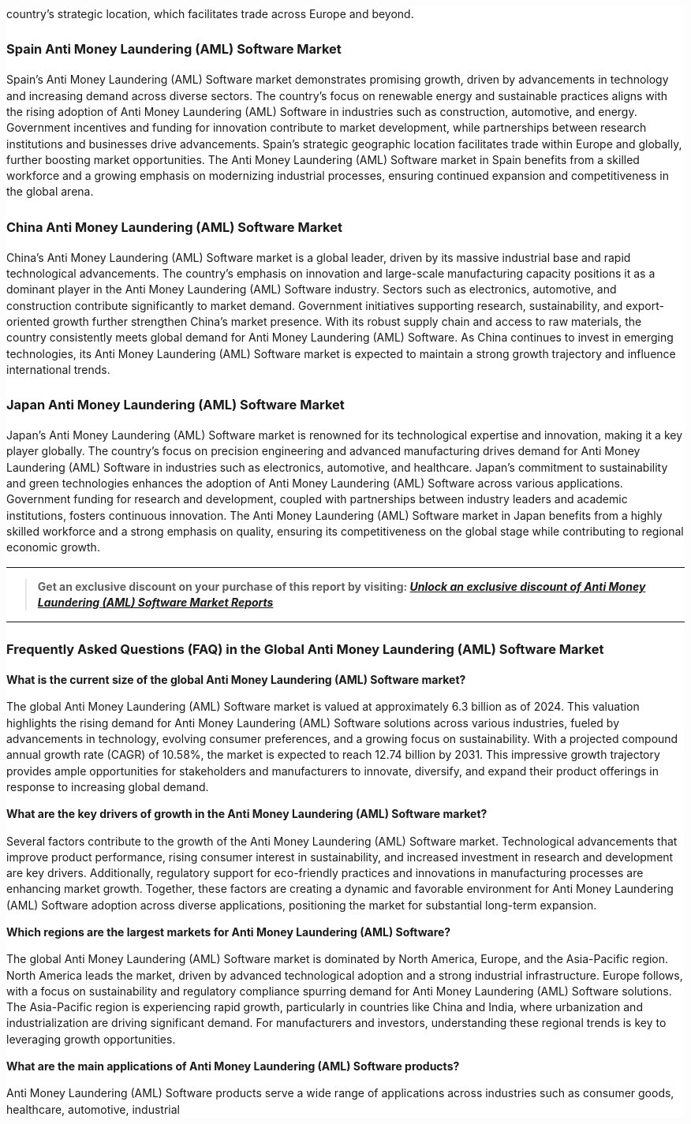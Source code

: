 country&rsquo;s strategic location, which facilitates trade across Europe and beyond.</p><h3>Spain Anti Money Laundering (AML) Software Market</h3><p>Spain&rsquo;s Anti Money Laundering (AML) Software market demonstrates promising growth, driven by advancements in technology and increasing demand across diverse sectors. The country&rsquo;s focus on renewable energy and sustainable practices aligns with the rising adoption of Anti Money Laundering (AML) Software in industries such as construction, automotive, and energy. Government incentives and funding for innovation contribute to market development, while partnerships between research institutions and businesses drive advancements. Spain&rsquo;s strategic geographic location facilitates trade within Europe and globally, further boosting market opportunities. The Anti Money Laundering (AML) Software market in Spain benefits from a skilled workforce and a growing emphasis on modernizing industrial processes, ensuring continued expansion and competitiveness in the global arena.</p><h3>China Anti Money Laundering (AML) Software Market</h3><p>China&rsquo;s Anti Money Laundering (AML) Software market is a global leader, driven by its massive industrial base and rapid technological advancements. The country&rsquo;s emphasis on innovation and large-scale manufacturing capacity positions it as a dominant player in the Anti Money Laundering (AML) Software industry. Sectors such as electronics, automotive, and construction contribute significantly to market demand. Government initiatives supporting research, sustainability, and export-oriented growth further strengthen China&rsquo;s market presence. With its robust supply chain and access to raw materials, the country consistently meets global demand for Anti Money Laundering (AML) Software. As China continues to invest in emerging technologies, its Anti Money Laundering (AML) Software market is expected to maintain a strong growth trajectory and influence international trends.</p><h3>Japan Anti Money Laundering (AML) Software Market</h3><p>Japan&rsquo;s Anti Money Laundering (AML) Software market is renowned for its technological expertise and innovation, making it a key player globally. The country&rsquo;s focus on precision engineering and advanced manufacturing drives demand for Anti Money Laundering (AML) Software in industries such as electronics, automotive, and healthcare. Japan&rsquo;s commitment to sustainability and green technologies enhances the adoption of Anti Money Laundering (AML) Software across various applications. Government funding for research and development, coupled with partnerships between industry leaders and academic institutions, fosters continuous innovation. The Anti Money Laundering (AML) Software market in Japan benefits from a highly skilled workforce and a strong emphasis on quality, ensuring its competitiveness on the global stage while contributing to regional economic growth.</p><hr /><blockquote><p><strong>Get an exclusive discount on your purchase of this report by visiting: <em><a href="://marketresearchpulse.com/ask-for-discount/86319?utm_source=Github&amp;utm_medium=029">Unlock an exclusive discount of Anti Money Laundering (AML) Software Market Reports</a></em>&nbsp;</strong></p></blockquote><hr /><h3>Frequently Asked Questions (FAQ) in the Global Anti Money Laundering (AML) Software Market</h3><p><strong>What is the current size of the global Anti Money Laundering (AML) Software market?</strong></p><p>The global Anti Money Laundering (AML) Software market is valued at approximately 6.3 billion as of 2024. This valuation highlights the rising demand for Anti Money Laundering (AML) Software solutions across various industries, fueled by advancements in technology, evolving consumer preferences, and a growing focus on sustainability. With a projected compound annual growth rate (CAGR) of 10.58%, the market is expected to reach 12.74 billion by 2031. This impressive growth trajectory provides ample opportunities for stakeholders and manufacturers to innovate, diversify, and expand their product offerings in response to increasing global demand.</p><p><strong>What are the key drivers of growth in the Anti Money Laundering (AML) Software market?</strong></p><p>Several factors contribute to the growth of the Anti Money Laundering (AML) Software market. Technological advancements that improve product performance, rising consumer interest in sustainability, and increased investment in research and development are key drivers. Additionally, regulatory support for eco-friendly practices and innovations in manufacturing processes are enhancing market growth. Together, these factors are creating a dynamic and favorable environment for Anti Money Laundering (AML) Software adoption across diverse applications, positioning the market for substantial long-term expansion.</p><p><strong>Which regions are the largest markets for Anti Money Laundering (AML) Software?</strong></p><p>The global Anti Money Laundering (AML) Software market is dominated by North America, Europe, and the Asia-Pacific region. North America leads the market, driven by advanced technological adoption and a strong industrial infrastructure. Europe follows, with a focus on sustainability and regulatory compliance spurring demand for Anti Money Laundering (AML) Software solutions. The Asia-Pacific region is experiencing rapid growth, particularly in countries like China and India, where urbanization and industrialization are driving significant demand. For manufacturers and investors, understanding these regional trends is key to leveraging growth opportunities.</p><p><strong>What are the main applications of Anti Money Laundering (AML) Software products?</strong></p><p>Anti Money Laundering (AML) Software products serve a wide range of applications across industries such as consumer goods, healthcare, automotive, industrial